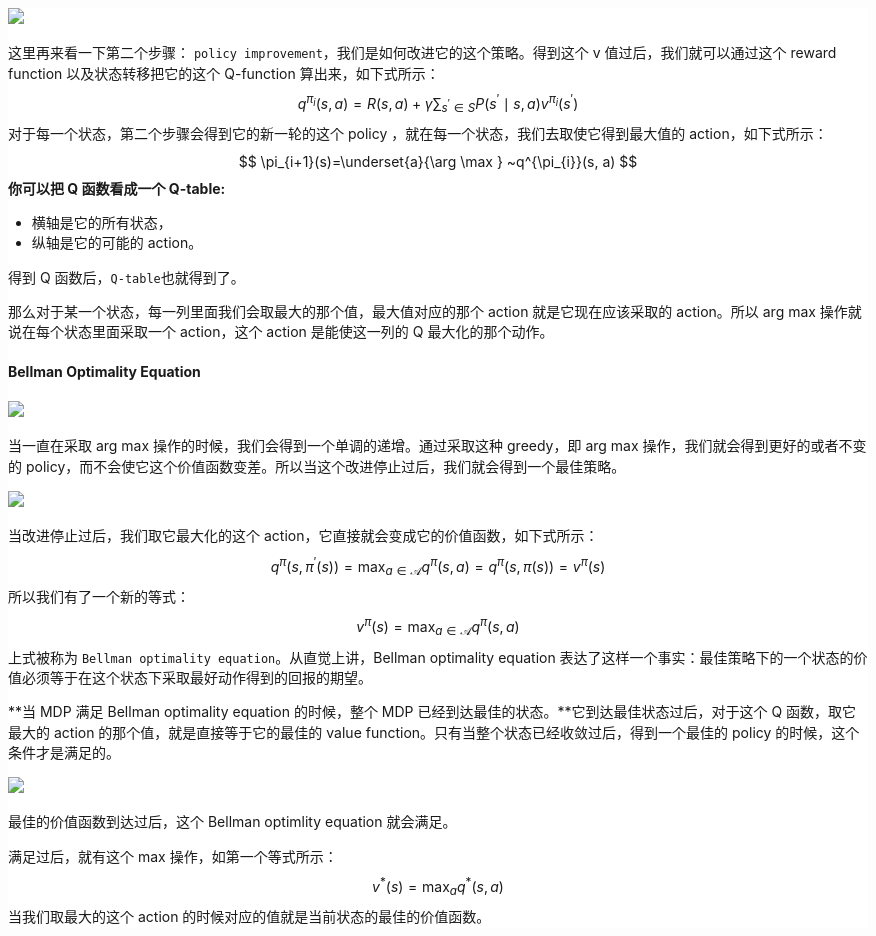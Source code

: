 ![](img/2.46.png)

这里再来看一下第二个步骤： `policy improvement`，我们是如何改进它的这个策略。得到这个 v 值过后，我们就可以通过这个 reward function 以及状态转移把它的这个 Q-function 算出来，如下式所示：
$$
q^{\pi_{i}}(s, a)=R(s, a)+\gamma \sum_{s^{\prime} \in S} P\left(s^{\prime} \mid s, a\right) v^{\pi_{i}}\left(s^{\prime}\right)
$$
对于每一个状态，第二个步骤会得到它的新一轮的这个 policy ，就在每一个状态，我们去取使它得到最大值的 action，如下式所示：
$$
\pi_{i+1}(s)=\underset{a}{\arg \max } ~q^{\pi_{i}}(s, a)
$$
**你可以把 Q 函数看成一个 Q-table:**

* 横轴是它的所有状态，
* 纵轴是它的可能的 action。

得到 Q 函数后，`Q-table`也就得到了。

那么对于某一个状态，每一列里面我们会取最大的那个值，最大值对应的那个 action 就是它现在应该采取的 action。所以 arg max 操作就说在每个状态里面采取一个 action，这个 action 是能使这一列的 Q 最大化的那个动作。

#### Bellman Optimality Equation

![](img/2.47.png)

当一直在采取 arg max 操作的时候，我们会得到一个单调的递增。通过采取这种 greedy，即 arg max 操作，我们就会得到更好的或者不变的 policy，而不会使它这个价值函数变差。所以当这个改进停止过后，我们就会得到一个最佳策略。

![](img/2.48.png)

当改进停止过后，我们取它最大化的这个 action，它直接就会变成它的价值函数，如下式所示：
$$
q^{\pi}\left(s, \pi^{\prime}(s)\right)=\max _{a \in \mathcal{A}} q^{\pi}(s, a)=q^{\pi}(s, \pi(s))=v^{\pi}(s)
$$
所以我们有了一个新的等式：
$$
v^{\pi}(s)=\max _{a \in \mathcal{A}} q^{\pi}(s, a)
$$
上式被称为  `Bellman optimality equation`。从直觉上讲，Bellman optimality equation 表达了这样一个事实：最佳策略下的一个状态的价值必须等于在这个状态下采取最好动作得到的回报的期望。 

**当 MDP 满足 Bellman optimality equation 的时候，整个 MDP 已经到达最佳的状态。**它到达最佳状态过后，对于这个 Q 函数，取它最大的 action 的那个值，就是直接等于它的最佳的 value function。只有当整个状态已经收敛过后，得到一个最佳的 policy 的时候，这个条件才是满足的。

![](img/2.49.png)

最佳的价值函数到达过后，这个 Bellman optimlity equation 就会满足。

满足过后，就有这个 max 操作，如第一个等式所示：
$$
v^{*}(s)=\max _{a} q^{*}(s, a)
$$
当我们取最大的这个 action 的时候对应的值就是当前状态的最佳的价值函数。
